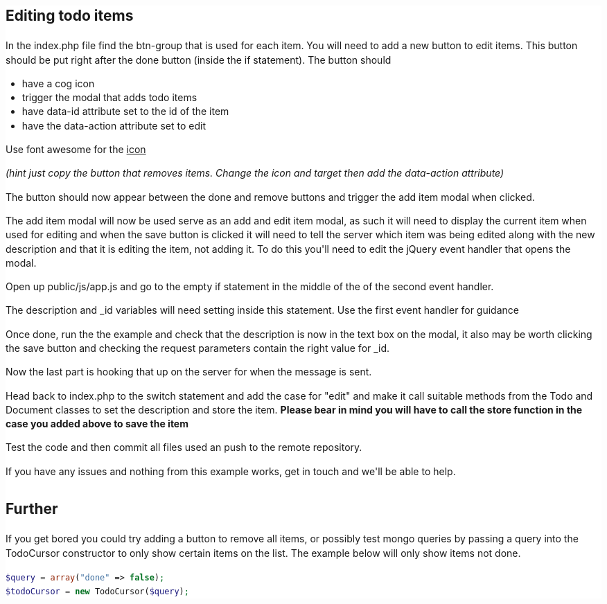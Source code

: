 ## Editing todo items
In the index.php file find the btn-group that is used for each item. You will need to add a new button to edit items.
This button should be put right after the done button (inside the if statement).
The button should
* have a cog icon
* trigger the modal that adds todo items
* have data-id attribute set to the id of the item
* have the data-action attribute set to edit

Use font awesome for the [icon](http://fontawesome.io/)

*(hint just copy the button that removes items. Change the icon and target then add the data-action attribute)*

The button should now appear between the done and remove buttons and trigger the add item modal when clicked.

The add item modal will now be used serve as an add and edit item modal, as such it will need to display the current item when used for editing and when the save button is clicked it will need to tell the server which item was being edited along with the new description and that it is editing the item, not adding it.
To do this you'll need to edit the jQuery event handler that opens the modal.

Open up public/js/app.js and go to the empty if statement in the middle of the of the second event handler.

The description and _id variables will need setting inside this statement. Use the first event handler for guidance

Once done, run the the example and check that the description is now in the text box on the modal, it also may be worth clicking the save button and checking the request parameters contain the right value for _id.

Now the last part is hooking that up on the server for when the message is sent.

Head back to index.php to the switch statement and add the case for "edit" and make it call suitable methods from the Todo and Document classes to set the description and store the item.
**Please bear in mind you will have to call the store function in the case you added above to save the item**

Test the code and then commit all files used an push to the remote repository.

If you have any issues and nothing from this example works, get in touch and we'll be able to help.

## Further
If you get bored you could try adding a button to remove all items, or possibly test mongo queries by passing a query into the TodoCursor constructor to only show certain items on the list.
The example below will only show items not done.
```php
$query = array("done" => false);
$todoCursor = new TodoCursor($query);
```
